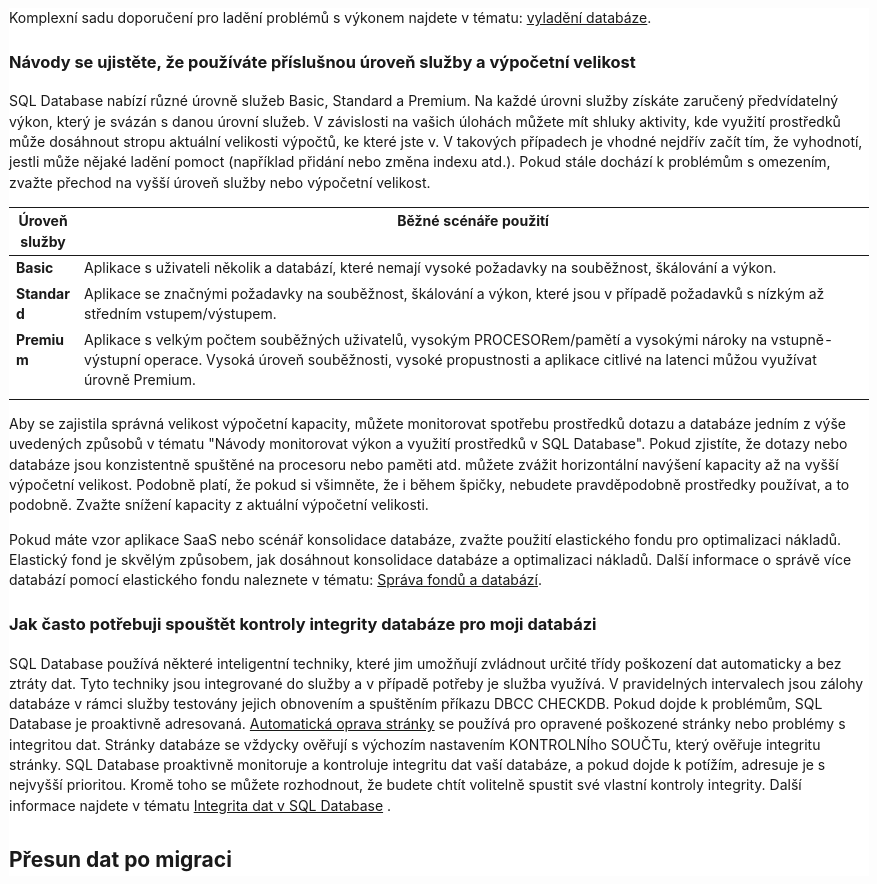 Komplexní sadu doporučení pro ladění problémů s výkonem najdete v tématu: [vyladění databáze](performance-guidance.md#tune-your-database).

### <a name="how-do-i-ensure-i-am-using-the-appropriate-service-tier-and-compute-size"></a>Návody se ujistěte, že používáte příslušnou úroveň služby a výpočetní velikost

SQL Database nabízí různé úrovně služeb Basic, Standard a Premium. Na každé úrovni služby získáte zaručený předvídatelný výkon, který je svázán s danou úrovní služeb. V závislosti na vašich úlohách můžete mít shluky aktivity, kde využití prostředků může dosáhnout stropu aktuální velikosti výpočtů, ke které jste v. V takových případech je vhodné nejdřív začít tím, že vyhodnotí, jestli může nějaké ladění pomoct (například přidání nebo změna indexu atd.). Pokud stále dochází k problémům s omezením, zvažte přechod na vyšší úroveň služby nebo výpočetní velikost.

|**Úroveň služby**|**Běžné scénáře použití**|
|---|---|
|**Basic**|Aplikace s uživateli několik a databází, které nemají vysoké požadavky na souběžnost, škálování a výkon. |
|**Standard**|Aplikace se značnými požadavky na souběžnost, škálování a výkon, které jsou v případě požadavků s nízkým až středním vstupem/výstupem. |
|**Premium**|Aplikace s velkým počtem souběžných uživatelů, vysokým PROCESORem/pamětí a vysokými nároky na vstupně-výstupní operace. Vysoká úroveň souběžnosti, vysoké propustnosti a aplikace citlivé na latenci můžou využívat úrovně Premium. |
|||

Aby se zajistila správná velikost výpočetní kapacity, můžete monitorovat spotřebu prostředků dotazu a databáze jedním z výše uvedených způsobů v tématu "Návody monitorovat výkon a využití prostředků v SQL Database". Pokud zjistíte, že dotazy nebo databáze jsou konzistentně spuštěné na procesoru nebo paměti atd. můžete zvážit horizontální navýšení kapacity až na vyšší výpočetní velikost. Podobně platí, že pokud si všimněte, že i během špičky, nebudete pravděpodobně prostředky používat, a to podobně. Zvažte snížení kapacity z aktuální výpočetní velikosti.

Pokud máte vzor aplikace SaaS nebo scénář konsolidace databáze, zvažte použití elastického fondu pro optimalizaci nákladů. Elastický fond je skvělým způsobem, jak dosáhnout konsolidace databáze a optimalizaci nákladů. Další informace o správě více databází pomocí elastického fondu naleznete v tématu: [Správa fondů a databází](elastic-pool-manage.md#azure-portal).

### <a name="how-often-do-i-need-to-run-database-integrity-checks-for-my-database"></a>Jak často potřebuji spouštět kontroly integrity databáze pro moji databázi

SQL Database používá některé inteligentní techniky, které jim umožňují zvládnout určité třídy poškození dat automaticky a bez ztráty dat. Tyto techniky jsou integrované do služby a v případě potřeby je služba využívá. V pravidelných intervalech jsou zálohy databáze v rámci služby testovány jejich obnovením a spuštěním příkazu DBCC CHECKDB. Pokud dojde k problémům, SQL Database je proaktivně adresovaná. [Automatická oprava stránky](/sql/sql-server/failover-clusters/automatic-page-repair-availability-groups-database-mirroring) se používá pro opravené poškozené stránky nebo problémy s integritou dat. Stránky databáze se vždycky ověřují s výchozím nastavením KONTROLNÍho SOUČTu, který ověřuje integritu stránky. SQL Database proaktivně monitoruje a kontroluje integritu dat vaší databáze, a pokud dojde k potížím, adresuje je s nejvyšší prioritou. Kromě toho se můžete rozhodnout, že budete chtít volitelně spustit své vlastní kontroly integrity.  Další informace najdete v tématu [Integrita dat v SQL Database](https://azure.microsoft.com/blog/data-integrity-in-azure-sql-database/) .

## <a name="data-movement-after-migration"></a>Přesun dat po migraci
